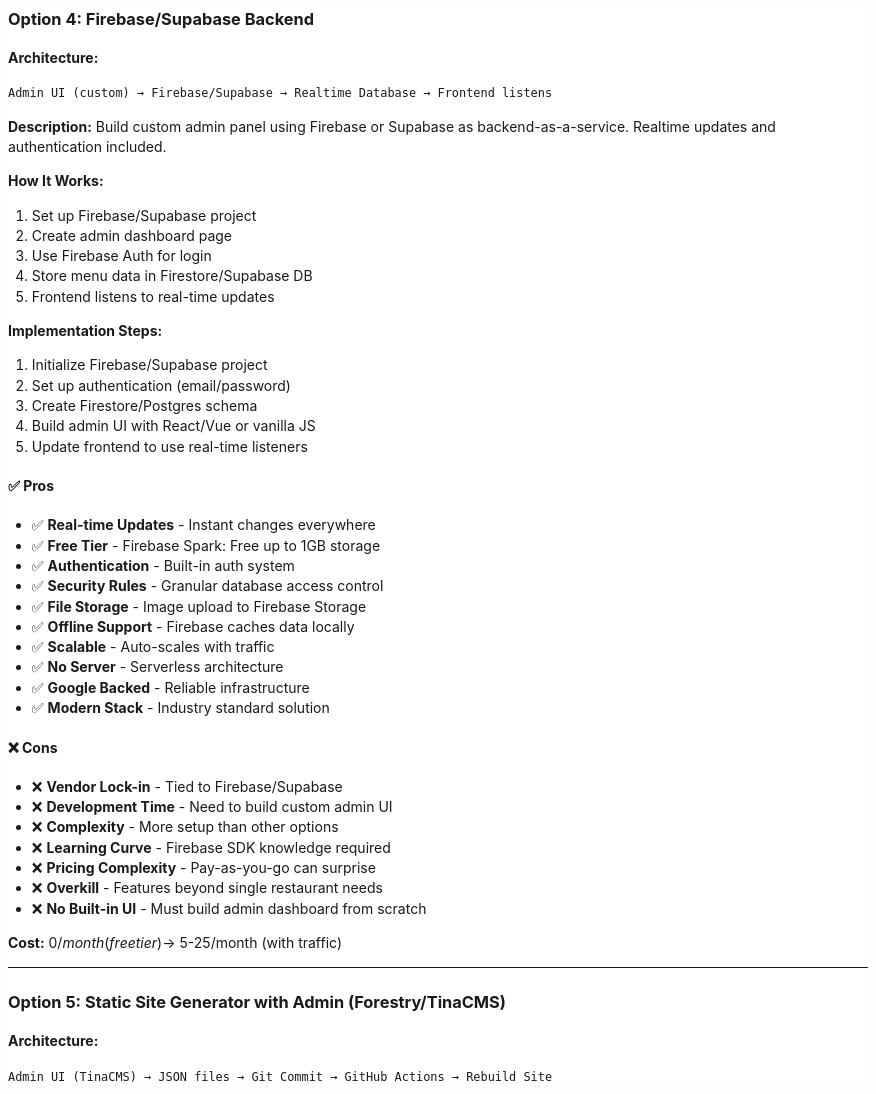 ### Option 4: Firebase/Supabase Backend

**Architecture:**
```
Admin UI (custom) → Firebase/Supabase → Realtime Database → Frontend listens
```

**Description:**
Build custom admin panel using Firebase or Supabase as backend-as-a-service. Realtime updates and authentication included.

**How It Works:**
1. Set up Firebase/Supabase project
2. Create admin dashboard page
3. Use Firebase Auth for login
4. Store menu data in Firestore/Supabase DB
5. Frontend listens to real-time updates

**Implementation Steps:**
1. Initialize Firebase/Supabase project
2. Set up authentication (email/password)
3. Create Firestore/Postgres schema
4. Build admin UI with React/Vue or vanilla JS
5. Update frontend to use real-time listeners

#### ✅ Pros
- ✅ **Real-time Updates** - Instant changes everywhere
- ✅ **Free Tier** - Firebase Spark: Free up to 1GB storage
- ✅ **Authentication** - Built-in auth system
- ✅ **Security Rules** - Granular database access control
- ✅ **File Storage** - Image upload to Firebase Storage
- ✅ **Offline Support** - Firebase caches data locally
- ✅ **Scalable** - Auto-scales with traffic
- ✅ **No Server** - Serverless architecture
- ✅ **Google Backed** - Reliable infrastructure
- ✅ **Modern Stack** - Industry standard solution

#### ❌ Cons
- ❌ **Vendor Lock-in** - Tied to Firebase/Supabase
- ❌ **Development Time** - Need to build custom admin UI
- ❌ **Complexity** - More setup than other options
- ❌ **Learning Curve** - Firebase SDK knowledge required
- ❌ **Pricing Complexity** - Pay-as-you-go can surprise
- ❌ **Overkill** - Features beyond single restaurant needs
- ❌ **No Built-in UI** - Must build admin dashboard from scratch

**Cost:** $0/month (free tier) → ~$5-25/month (with traffic)

---

### Option 5: Static Site Generator with Admin (Forestry/TinaCMS)

**Architecture:**
```
Admin UI (TinaCMS) → JSON files → Git Commit → GitHub Actions → Rebuild Site
```
